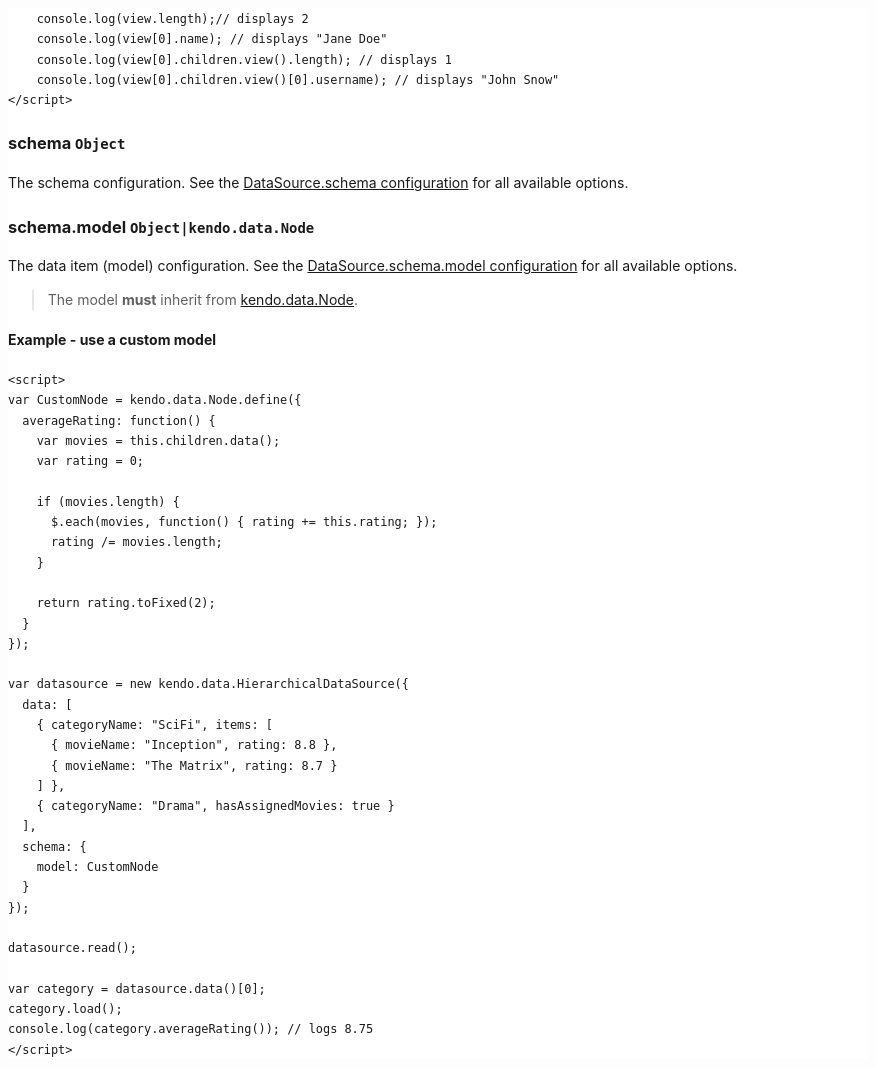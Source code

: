        console.log(view.length);// displays 2
        console.log(view[0].name); // displays "Jane Doe"
        console.log(view[0].children.view().length); // displays 1
        console.log(view[0].children.view()[0].username); // displays "John Snow"
    </script>

### schema `Object`

The schema configuration. See the [DataSource.schema configuration](/api/framework/datasource#configuration-schema) for all available options.

### schema.model `Object|kendo.data.Node`

The data item (model) configuration. See the [DataSource.schema.model configuration](/api/framework/datasource#configuration-schema.model) for all available options.

> The model **must** inherit from [kendo.data.Node](/api/framework/node).

#### Example - use a custom model

    <script>
    var CustomNode = kendo.data.Node.define({
      averageRating: function() {
        var movies = this.children.data();
        var rating = 0;

        if (movies.length) {
          $.each(movies, function() { rating += this.rating; });
          rating /= movies.length;
        }

        return rating.toFixed(2);
      }
    });

    var datasource = new kendo.data.HierarchicalDataSource({
      data: [
        { categoryName: "SciFi", items: [
          { movieName: "Inception", rating: 8.8 },
          { movieName: "The Matrix", rating: 8.7 }
        ] },
        { categoryName: "Drama", hasAssignedMovies: true }
      ],
      schema: {
        model: CustomNode
      }
    });

    datasource.read();

    var category = datasource.data()[0];
    category.load();
    console.log(category.averageRating()); // logs 8.75
    </script>
